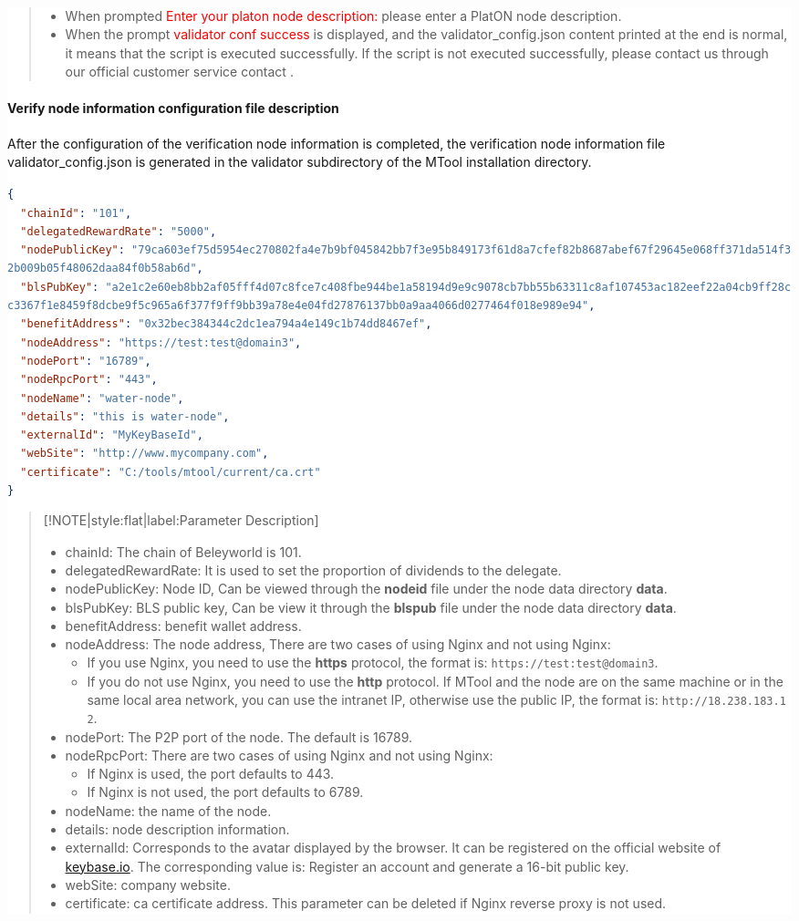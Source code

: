 > - When prompted <font color=red> Enter your platon node description: </font>please enter a PlatON node description.
> - When the prompt <font color=red> validator conf success </font> is displayed, and the validator_config.json content printed at the end is normal, it means that the script is executed successfully. If the script is not executed successfully, please contact us through our official customer service contact .

#### Verify node information configuration file description

After the configuration of the verification node information is completed, the verification node information file validator_config.json is generated in the validator subdirectory of the MTool installation directory.

```json
{
  "chainId": "101",
  "delegatedRewardRate": "5000",
  "nodePublicKey": "79ca603ef75d5954ec270802fa4e7b9bf045842bb7f3e95b849173f61d8a7cfef82b8687abef67f29645e068ff371da514f32b009b05f48062daa84f0b58ab6d",
  "blsPubKey": "a2e1c2e60eb8bb2af05fff4d07c8fce7c408fbe944be1a58194d9e9c9078cb7bb55b63311c8af107453ac182eef22a04cb9ff28cc3367f1e8459f8dcbe9f5c965a6f377f9ff9bb39a78e4e04fd27876137bb0a9aa4066d0277464f018e989e94",
  "benefitAddress": "0x32bec384344c2dc1ea794a4e149c1b74dd8467ef",
  "nodeAddress": "https://test:test@domain3",
  "nodePort": "16789",
  "nodeRpcPort": "443",
  "nodeName": "water-node",
  "details": "this is water-node",
  "externalId": "MyKeyBaseId",
  "webSite": "http://www.mycompany.com",
  "certificate": "C:/tools/mtool/current/ca.crt"
}
```

> [!NOTE|style:flat|label:Parameter Description] 
>
> - chainId: The chain of Beleyworld is 101.
> - delegatedRewardRate: It is used to set the proportion of dividends to the delegate.
> - nodePublicKey: Node ID, Can be viewed through the **nodeid** file under the node data directory **data**.
> - blsPubKey: BLS public key, Can be view it through the **blspub** file under the node data directory **data**.
> - benefitAddress: benefit wallet address.
> - nodeAddress: The node address, There are two cases of using Nginx and not using Nginx: 
>   - If you use Nginx, you need to use the **https** protocol, the format is: `https://test:test@domain3`.
>   - If you do not use Nginx, you need to use the **http** protocol. If MTool and the node are on the same machine or in the same local area network, you can use the intranet IP, otherwise use the public IP, the format is: `http://18.238.183.12`.
> - nodePort: The P2P port of the node. The default is 16789.
> - nodeRpcPort: There are two cases of using Nginx and not using Nginx:
>   - If Nginx is used, the port defaults to 443.
>   - If Nginx is not used, the port defaults to 6789.
> - nodeName: the name of the node.
> - details: node description information.
> - externalId: Corresponds to the avatar displayed by the browser. It can be registered on the official website of [keybase.io](https://keybase.io/). The corresponding value is: Register an account and generate a 16-bit public key.
> - webSite: company website.
> - certificate: ca certificate address. This parameter can be deleted if Nginx reverse proxy is not used.

